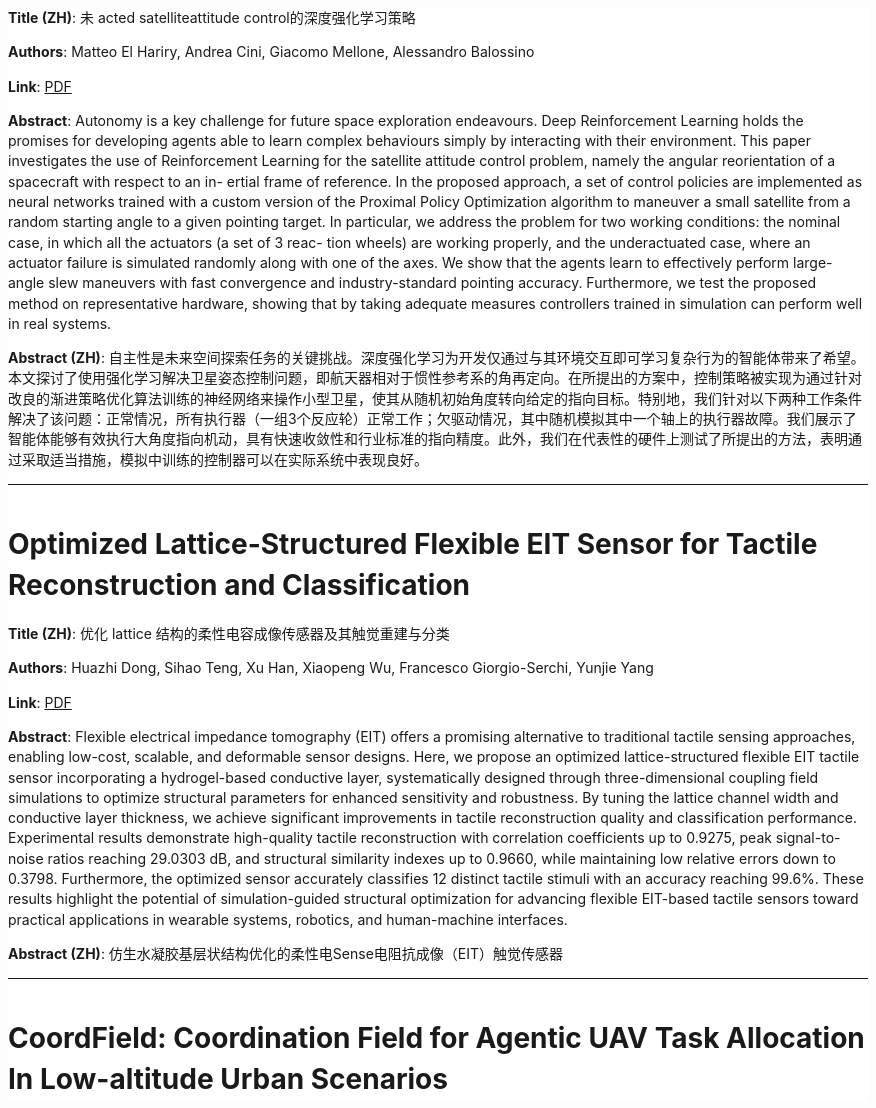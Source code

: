 **Title (ZH)**: 未 acted satelliteattitude control的深度强化学习策略 

**Authors**: Matteo El Hariry, Andrea Cini, Giacomo Mellone, Alessandro Balossino  

**Link**: [PDF](https://arxiv.org/pdf/2505.00165)  

**Abstract**: Autonomy is a key challenge for future space exploration endeavours. Deep Reinforcement Learning holds the promises for developing agents able to learn complex behaviours simply by interacting with their environment. This paper investigates the use of Reinforcement Learning for the satellite attitude control problem, namely the angular reorientation of a spacecraft with respect to an in- ertial frame of reference. In the proposed approach, a set of control policies are implemented as neural networks trained with a custom version of the Proximal Policy Optimization algorithm to maneuver a small satellite from a random starting angle to a given pointing target. In particular, we address the problem for two working conditions: the nominal case, in which all the actuators (a set of 3 reac- tion wheels) are working properly, and the underactuated case, where an actuator failure is simulated randomly along with one of the axes. We show that the agents learn to effectively perform large-angle slew maneuvers with fast convergence and industry-standard pointing accuracy. Furthermore, we test the proposed method on representative hardware, showing that by taking adequate measures controllers trained in simulation can perform well in real systems. 

**Abstract (ZH)**: 自主性是未来空间探索任务的关键挑战。深度强化学习为开发仅通过与其环境交互即可学习复杂行为的智能体带来了希望。本文探讨了使用强化学习解决卫星姿态控制问题，即航天器相对于惯性参考系的角再定向。在所提出的方案中，控制策略被实现为通过针对改良的渐进策略优化算法训练的神经网络来操作小型卫星，使其从随机初始角度转向给定的指向目标。特别地，我们针对以下两种工作条件解决了该问题：正常情况，所有执行器（一组3个反应轮）正常工作；欠驱动情况，其中随机模拟其中一个轴上的执行器故障。我们展示了智能体能够有效执行大角度指向机动，具有快速收敛性和行业标准的指向精度。此外，我们在代表性的硬件上测试了所提出的方法，表明通过采取适当措施，模拟中训练的控制器可以在实际系统中表现良好。 

---
# Optimized Lattice-Structured Flexible EIT Sensor for Tactile Reconstruction and Classification 

**Title (ZH)**: 优化 lattice 结构的柔性电容成像传感器及其触觉重建与分类 

**Authors**: Huazhi Dong, Sihao Teng, Xu Han, Xiaopeng Wu, Francesco Giorgio-Serchi, Yunjie Yang  

**Link**: [PDF](https://arxiv.org/pdf/2505.00161)  

**Abstract**: Flexible electrical impedance tomography (EIT) offers a promising alternative to traditional tactile sensing approaches, enabling low-cost, scalable, and deformable sensor designs. Here, we propose an optimized lattice-structured flexible EIT tactile sensor incorporating a hydrogel-based conductive layer, systematically designed through three-dimensional coupling field simulations to optimize structural parameters for enhanced sensitivity and robustness. By tuning the lattice channel width and conductive layer thickness, we achieve significant improvements in tactile reconstruction quality and classification performance. Experimental results demonstrate high-quality tactile reconstruction with correlation coefficients up to 0.9275, peak signal-to-noise ratios reaching 29.0303 dB, and structural similarity indexes up to 0.9660, while maintaining low relative errors down to 0.3798. Furthermore, the optimized sensor accurately classifies 12 distinct tactile stimuli with an accuracy reaching 99.6%. These results highlight the potential of simulation-guided structural optimization for advancing flexible EIT-based tactile sensors toward practical applications in wearable systems, robotics, and human-machine interfaces. 

**Abstract (ZH)**: 仿生水凝胶基层状结构优化的柔性电Sense电阻抗成像（EIT）触觉传感器 

---
# CoordField: Coordination Field for Agentic UAV Task Allocation In Low-altitude Urban Scenarios 
